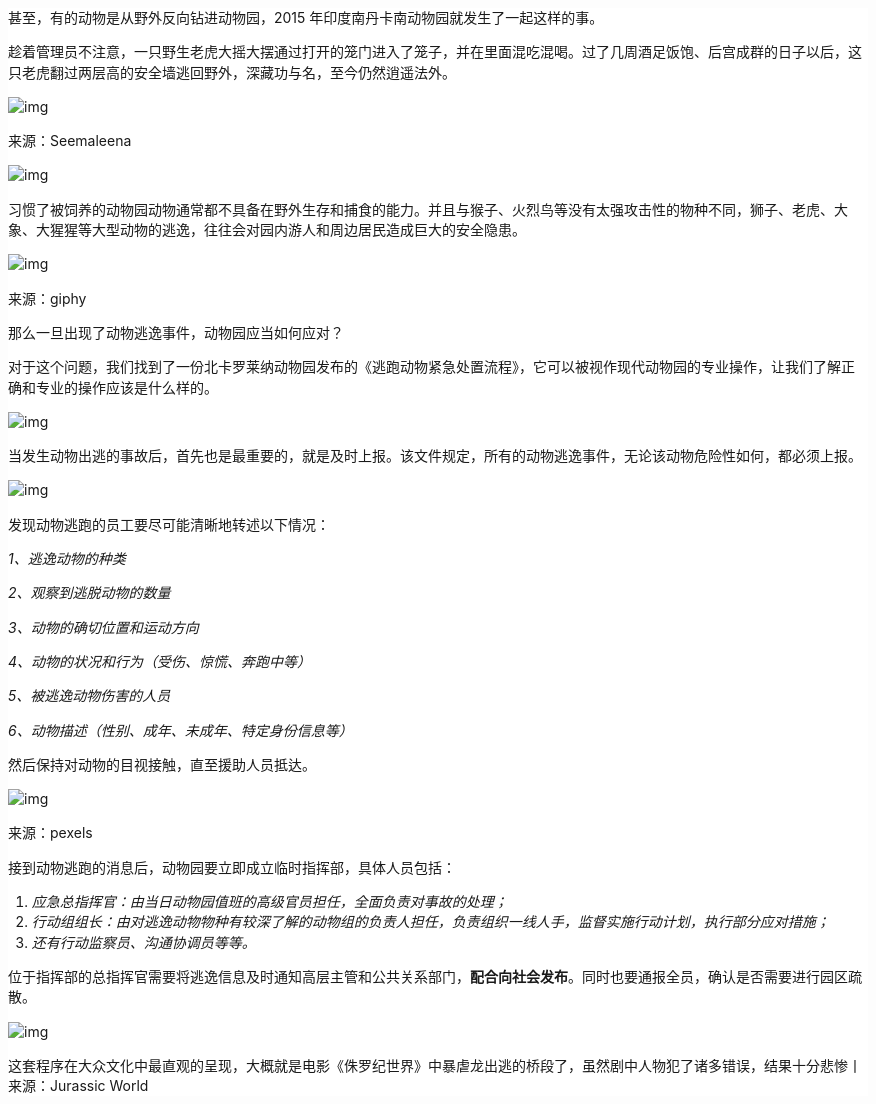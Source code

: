 甚至，有的动物是从野外反向钻进动物园，2015 年印度南丹卡南动物园就发生了一起这样的事。

趁着管理员不注意，一只野生老虎大摇大摆通过打开的笼门进入了笼子，并在里面混吃混喝。过了几周酒足饭饱、后宫成群的日子以后，这只老虎翻过两层高的安全墙逃回野外，深藏功与名，至今仍然逍遥法外。

![img](https://i.loli.net/2021/10/04/RaKpkMhIPJSLZQY.jpg)

来源：Seemaleena

![img](https://i.loli.net/2021/10/04/ldG9ZW7mh4ED1ky.png)



习惯了被饲养的动物园动物通常都不具备在野外生存和捕食的能力。并且与猴子、火烈鸟等没有太强攻击性的物种不同，狮子、老虎、大象、大猩猩等大型动物的逃逸，往往会对园内游人和周边居民造成巨大的安全隐患。

![img](https://mmbiz.qpic.cn/mmbiz_gif/SlOqFKqEO4EH6YYOic3Sm3zwy5iclia6BwibqfricLO4qR9HBgTWnvsgf9FFaynK3HpaA2haJvgcoFI4cqjiaV1rJ12w/640?wx_fmt=gif)

来源：giphy

那么一旦出现了动物逃逸事件，动物园应当如何应对？

对于这个问题，我们找到了一份北卡罗莱纳动物园发布的《逃跑动物紧急处置流程》，它可以被视作现代动物园的专业操作，让我们了解正确和专业的操作应该是什么样的。

![img](https://i.loli.net/2021/10/04/Od2v9W1pSLu3eQi.png)

当发生动物出逃的事故后，首先也是最重要的，就是及时上报。该文件规定，所有的动物逃逸事件，无论该动物危险性如何，都必须上报。

![img](https://mmbiz.qpic.cn/mmbiz_png/SlOqFKqEO4EH6YYOic3Sm3zwy5iclia6BwibtX8pDlabz246WLMtiajdk8Ccp7krdWicCh3ibeF8gqhvzTaSmFlib6C42g/640?wx_fmt=png)

发现动物逃跑的员工要尽可能清晰地转述以下情况：

*1、逃逸动物的种类*

*2、观察到逃脱动物的数量*

*3、动物的确切位置和运动方向*

*4、动物的状况和行为（受伤、惊慌、奔跑中等）*

*5、被逃逸动物伤害的人员*

*6、动物描述（性别、成年、未成年、特定身份信息等）*

然后保持对动物的目视接触，直至援助人员抵达。

![img](https://i.loli.net/2021/10/04/DrT81UqNL59Gmjh.png)

来源：pexels

接到动物逃跑的消息后，动物园要立即成立临时指挥部，具体人员包括：

1. *应急总指挥官：由当日动物园值班的高级官员担任，全面负责对事故的处理；*
2. *行动组组长：由对逃逸动物物种有较深了解的动物组的负责人担任，负责组织一线人手，监督实施行动计划，执行部分应对措施；*
3. *还有行动监察员、沟通协调员等等。*

位于指挥部的总指挥官需要将逃逸信息及时通知高层主管和公共关系部门，**配合向社会发布**。同时也要通报全员，确认是否需要进行园区疏散。

![img](https://i.loli.net/2021/10/04/6eGJpUA3rwXlfya.gif)

这套程序在大众文化中最直观的呈现，大概就是电影《侏罗纪世界》中暴虐龙出逃的桥段了，虽然剧中人物犯了诸多错误，结果十分悲惨丨来源：Jurassic World
